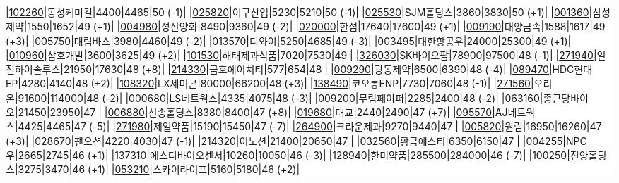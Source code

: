 |[102260](https://finance.daum.net/quotes/A102260)|동성케미컬|4400|4465|50 (-1)|
|[025820](https://finance.daum.net/quotes/A025820)|이구산업|5230|5210|50 (-1)|
|[025530](https://finance.daum.net/quotes/A025530)|SJM홀딩스|3860|3830|50 (+1)|
|[001360](https://finance.daum.net/quotes/A001360)|삼성제약|1550|1652|49 (+1)|
|[004980](https://finance.daum.net/quotes/A004980)|성신양회|8490|9360|49 (-2)|
|[020000](https://finance.daum.net/quotes/A020000)|한섬|17640|17600|49 (+1)|
|[009190](https://finance.daum.net/quotes/A009190)|대양금속|1588|1617|49 (+3)|
|[005750](https://finance.daum.net/quotes/A005750)|대림바스|3980|4460|49 (-2)|
|[013570](https://finance.daum.net/quotes/A013570)|디와이|5250|4685|49 (-3)|
|[003495](https://finance.daum.net/quotes/A003495)|대한항공우|24000|25300|49 (+1)|
|[010960](https://finance.daum.net/quotes/A010960)|삼호개발|3600|3625|49 (+2)|
|[101530](https://finance.daum.net/quotes/A101530)|해태제과식품|7020|7530|49 |
|[326030](https://finance.daum.net/quotes/A326030)|SK바이오팜|78900|97500|48 (-1)|
|[271940](https://finance.daum.net/quotes/A271940)|일진하이솔루스|21950|17630|48 (+8)|
|[214330](https://finance.daum.net/quotes/A214330)|금호에이치티|577|654|48 |
|[009290](https://finance.daum.net/quotes/A009290)|광동제약|6500|6390|48 (-4)|
|[089470](https://finance.daum.net/quotes/A089470)|HDC현대EP|4280|4140|48 (+2)|
|[108320](https://finance.daum.net/quotes/A108320)|LX세미콘|80000|66200|48 (+3)|
|[138490](https://finance.daum.net/quotes/A138490)|코오롱ENP|7730|7060|48 (-1)|
|[271560](https://finance.daum.net/quotes/A271560)|오리온|91600|114000|48 (-2)|
|[000680](https://finance.daum.net/quotes/A000680)|LS네트웍스|4335|4075|48 (-3)|
|[009200](https://finance.daum.net/quotes/A009200)|무림페이퍼|2285|2400|48 (-2)|
|[063160](https://finance.daum.net/quotes/A063160)|종근당바이오|21450|23950|47 |
|[006880](https://finance.daum.net/quotes/A006880)|신송홀딩스|8380|8400|47 (+8)|
|[019680](https://finance.daum.net/quotes/A019680)|대교|2440|2490|47 (+7)|
|[095570](https://finance.daum.net/quotes/A095570)|AJ네트웍스|4425|4465|47 (-5)|
|[271980](https://finance.daum.net/quotes/A271980)|제일약품|15190|15450|47 (-7)|
|[264900](https://finance.daum.net/quotes/A264900)|크라운제과|9270|9440|47 |
|[005820](https://finance.daum.net/quotes/A005820)|원림|16950|16260|47 (+3)|
|[028670](https://finance.daum.net/quotes/A028670)|팬오션|4220|4030|47 (-1)|
|[214320](https://finance.daum.net/quotes/A214320)|이노션|21400|20650|47 |
|[032560](https://finance.daum.net/quotes/A032560)|황금에스티|6350|6150|47 |
|[004255](https://finance.daum.net/quotes/A004255)|NPC우|2665|2745|46 (+1)|
|[137310](https://finance.daum.net/quotes/A137310)|에스디바이오센서|10260|10050|46 (-3)|
|[128940](https://finance.daum.net/quotes/A128940)|한미약품|285500|284000|46 (-7)|
|[100250](https://finance.daum.net/quotes/A100250)|진양홀딩스|3275|3470|46 (+1)|
|[053210](https://finance.daum.net/quotes/A053210)|스카이라이프|5160|5180|46 (+2)|